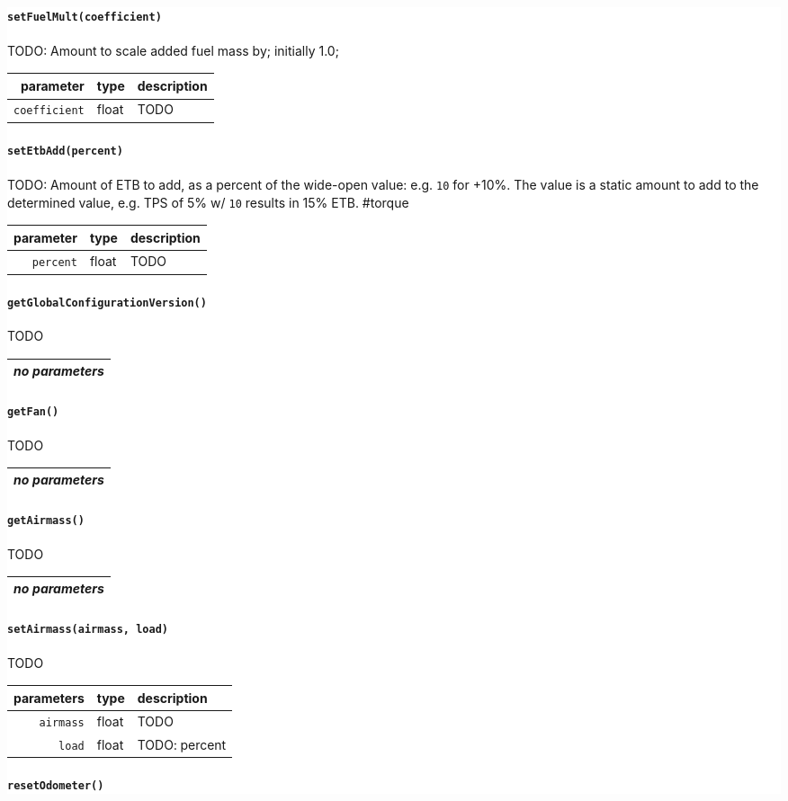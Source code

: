 #### `setFuelMult(coefficient)`

TODO: Amount to scale added fuel mass by; initially 1.0;

|parameter|type|description|
|-:|--|:-|
|`coefficient`|float|TODO|

#### `setEtbAdd(percent)`

TODO: Amount of ETB to add, as a percent of the wide-open value: e.g. `10` for +10%.  The value is a static amount to add to
the determined value, e.g. TPS of 5% w/ `10` results in 15% ETB. #torque

|parameter|type|description|
|-:|--|:-|
|`percent`|float|TODO|

#### `getGlobalConfigurationVersion()`

TODO

|*no parameters*|
|--|

#### `getFan()`

TODO

|*no parameters*|
|--|

#### `getAirmass()`

TODO

|*no parameters*|
|--|

#### `setAirmass(airmass, load)`

TODO

|parameters|type|description|
|-:|--|:-|
|`airmass`|float|TODO|
|`load`|float|TODO: percent|

#### `resetOdometer()`
